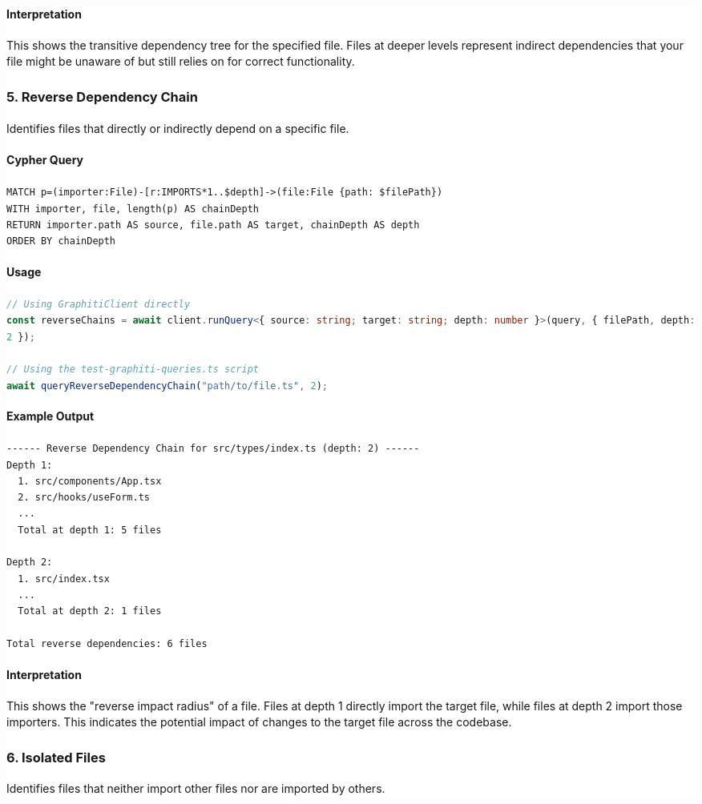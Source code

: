 #### Interpretation
This shows the transitive dependency tree for the specified file. Files at deeper levels represent indirect dependencies that your file might be unaware of but still relies on for correct functionality.

### 5. Reverse Dependency Chain

Identifies files that directly or indirectly depend on a specific file.

#### Cypher Query
```cypher
MATCH p=(importer:File)-[r:IMPORTS*1..$depth]->(file:File {path: $filePath})
WITH importer, file, length(p) AS chainDepth
RETURN importer.path AS source, file.path AS target, chainDepth AS depth
ORDER BY chainDepth
```

#### Usage
```typescript
// Using GraphitiClient directly
const reverseChains = await client.runQuery<{ source: string; target: string; depth: number }>(query, { filePath, depth: 2 });

// Using the test-graphiti-queries.ts script
await queryReverseDependencyChain("path/to/file.ts", 2);
```

#### Example Output
```
------ Reverse Dependency Chain for src/types/index.ts (depth: 2) ------
Depth 1:
  1. src/components/App.tsx
  2. src/hooks/useForm.ts
  ...
  Total at depth 1: 5 files

Depth 2:
  1. src/index.tsx
  ...
  Total at depth 2: 1 files

Total reverse dependencies: 6 files
```

#### Interpretation
This shows the "reverse impact radius" of a file. Files at depth 1 directly import the target file, while files at depth 2 import those importers. This indicates the potential impact of changes to the target file across the codebase.

### 6. Isolated Files

Identifies files that neither import other files nor are imported by others.
